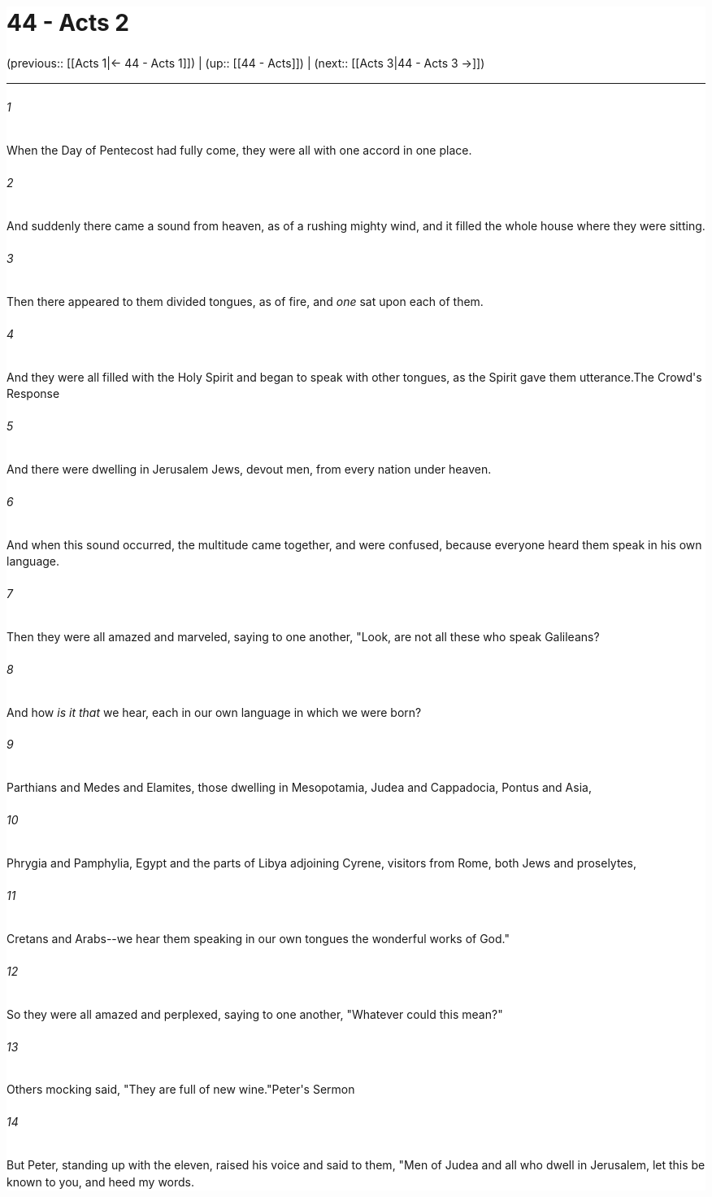 # 44 - Acts 2

(previous:: [[Acts 1|← 44 - Acts 1]]) | (up:: [[44 - Acts]]) | (next:: [[Acts 3|44 - Acts 3 →]])

***


###### 1 
When the Day of Pentecost had fully come, they were all with one accord in one place. 

###### 2 
And suddenly there came a sound from heaven, as of a rushing mighty wind, and it filled the whole house where they were sitting. 

###### 3 
Then there appeared to them divided tongues, as of fire, and _one_ sat upon each of them. 

###### 4 
And they were all filled with the Holy Spirit and began to speak with other tongues, as the Spirit gave them utterance.The Crowd's Response 

###### 5 
And there were dwelling in Jerusalem Jews, devout men, from every nation under heaven. 

###### 6 
And when this sound occurred, the multitude came together, and were confused, because everyone heard them speak in his own language. 

###### 7 
Then they were all amazed and marveled, saying to one another, "Look, are not all these who speak Galileans? 

###### 8 
And how _is it that_ we hear, each in our own language in which we were born? 

###### 9 
Parthians and Medes and Elamites, those dwelling in Mesopotamia, Judea and Cappadocia, Pontus and Asia, 

###### 10 
Phrygia and Pamphylia, Egypt and the parts of Libya adjoining Cyrene, visitors from Rome, both Jews and proselytes, 

###### 11 
Cretans and Arabs--we hear them speaking in our own tongues the wonderful works of God." 

###### 12 
So they were all amazed and perplexed, saying to one another, "Whatever could this mean?" 

###### 13 
Others mocking said, "They are full of new wine."Peter's Sermon 

###### 14 
But Peter, standing up with the eleven, raised his voice and said to them, "Men of Judea and all who dwell in Jerusalem, let this be known to you, and heed my words. 
